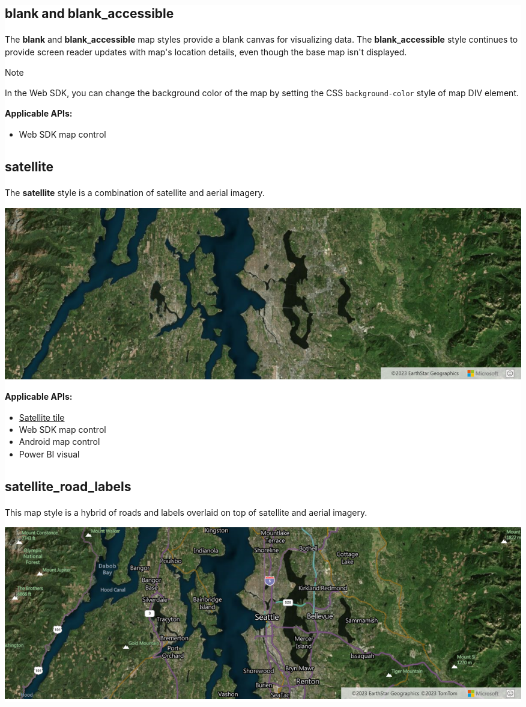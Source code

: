 ## blank and blank_accessible

The **blank** and **blank_accessible** map styles provide a blank canvas for visualizing data. The **blank_accessible** style continues to provide screen reader updates with map's location details, even though the base map isn't displayed.

> [!NOTE]
> In the Web SDK, you can change the background color of the map by setting the CSS `background-color` style of map DIV element.

**Applicable APIs:**

* Web SDK map control

## satellite

The **satellite** style is a combination of satellite and aerial imagery.

![satellite tile map style](./media/supported-map-styles/satellite.png)

**Applicable APIs:**

* [Satellite tile]
* Web SDK map control
* Android map control
* Power BI visual

## satellite_road_labels

This map style is a hybrid of roads and labels overlaid on top of satellite and aerial imagery.

![satellite_road_labels map style](./media/supported-map-styles/satellite-road-labels.png)


[Choose the right pricing tier in Azure Maps]: choose-pricing-tier.md
[Map image]: /rest/api/maps/render-v2/get-map-static-image
[Map tile]: /rest/api/maps/render/getmaptile
[Satellite tile]: /rest/api/maps/render-v2/get-map-static-imagerytilepreview
[Choose a map style]: choose-map-style.md